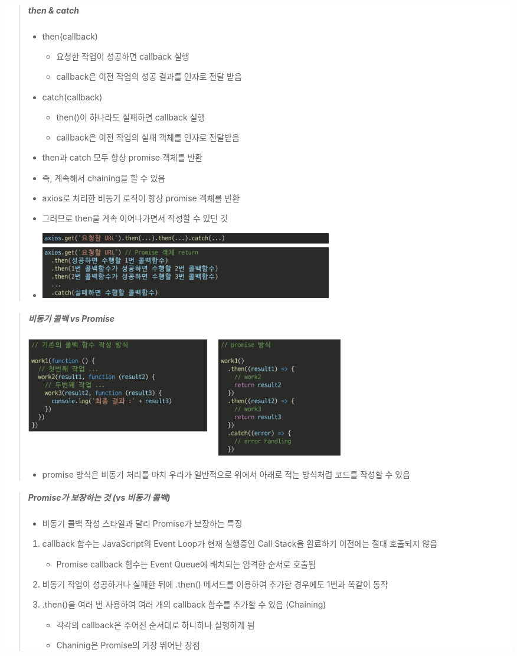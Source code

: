 

> ##### then & catch
> 
> - then(callback)
>   
>   - 요청한 작업이 성공하면 callback 실행
>   
>   - callback은 이전 작업의 성공 결과를 인자로 전달 받음
> 
> - catch(callback)
>   
>   - then()이 하나라도 실패하면 callback 실행
>   
>   - callback은 이전 작업의 실패 객체를 인자로 전달받음
> 
> - then과 catch 모두 항상 promise 객체를 반환
> 
> - 즉, 계속해서 chaining을 할 수 있음
> 
> - axios로 처리한 비동기 로직이 항상 promise 객체를 반환
> 
> - 그러므로 then을 계속 이어나가면서 작성할 수 있던 것
> 
> - ![](${hello}_assets/2023-04-25-11-54-07-image.png)



> ##### 비동기 콜백 vs Promise
> 
> ![](${hello}_assets/2023-04-25-11-54-31-image.png)
> 
> - promise 방식은 비동기 처리를 마치 우리가 일반적으로 위에서 아래로 적는 방식처럼 코드를 작성할 수 있음



> ##### Promise가 보장하는 것 (vs 비동기 콜백)
> 
> - 비동기 콜백 작성 스타일과 달리 Promise가 보장하는 특징
> 1. callback 함수는 JavaScript의 Event Loop가 현재 실행중인 Call Stack을 완료하기 이전에는 절대 호출되지 않음
>    
>    - Promise callback 함수는 Event Queue에 배치되는 엄격한 순서로 호출됨
> 
> 2. 비동기 작업이 성공하거나 실패한 뒤에 .then() 메서드를 이용하여 추가한 경우에도 1번과 똑같이 동작
> 
> 3. .then()을 여러 번 사용하여 여러 개의 callback 함수를 추가할 수 있음 (Chaining)
>    
>    - 각각의 callback은 주어진 순서대로 하나하나 실행하게 됨
>    
>    - Chaninig은 Promise의 가장 뛰어난 장점

